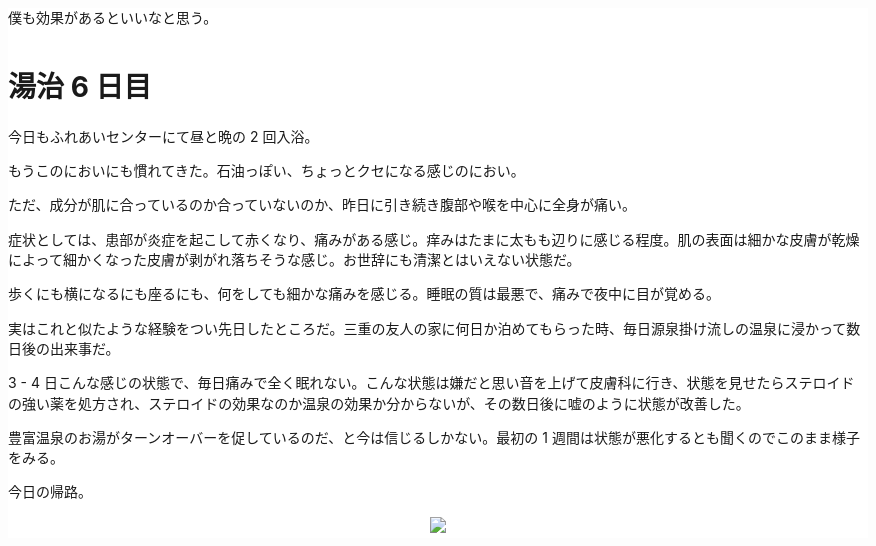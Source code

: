 僕も効果があるといいなと思う。


# 湯治 6 日目

今日もふれあいセンターにて昼と晩の 2 回入浴。

もうこのにおいにも慣れてきた。石油っぽい、ちょっとクセになる感じのにおい。

ただ、成分が肌に合っているのか合っていないのか、昨日に引き続き腹部や喉を中心に全身が痛い。

症状としては、患部が炎症を起こして赤くなり、痛みがある感じ。痒みはたまに太もも辺りに感じる程度。肌の表面は細かな皮膚が乾燥によって細かくなった皮膚が剥がれ落ちそうな感じ。お世辞にも清潔とはいえない状態だ。

歩くにも横になるにも座るにも、何をしても細かな痛みを感じる。睡眠の質は最悪で、痛みで夜中に目が覚める。

実はこれと似たような経験をつい先日したところだ。三重の友人の家に何日か泊めてもらった時、毎日源泉掛け流しの温泉に浸かって数日後の出来事だ。

3 - 4 日こんな感じの状態で、毎日痛みで全く眠れない。こんな状態は嫌だと思い音を上げて皮膚科に行き、状態を見せたらステロイドの強い薬を処方され、ステロイドの効果なのか温泉の効果か分からないが、その数日後に嘘のように状態が改善した。

豊富温泉のお湯がターンオーバーを促しているのだ、と今は信じるしかない。最初の 1 週間は状態が悪化するとも聞くのでこのまま様子をみる。

今日の帰路。
<div align="center">
<img src="/HotSpringCure/assets/images/day06/IMG_0678.jpg" width="75%">
</div>




